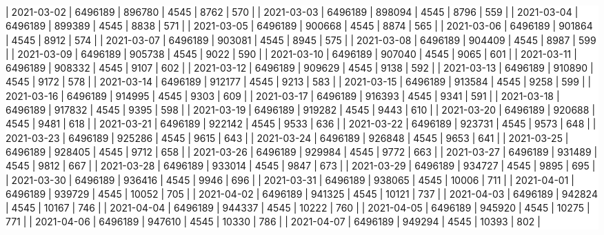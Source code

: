 | 2021-03-02 | 6496189 | 896780 | 4545 | 8762 | 570 |
| 2021-03-03 | 6496189 | 898094 | 4545 | 8796 | 559 |
| 2021-03-04 | 6496189 | 899389 | 4545 | 8838 | 571 |
| 2021-03-05 | 6496189 | 900668 | 4545 | 8874 | 565 |
| 2021-03-06 | 6496189 | 901864 | 4545 | 8912 | 574 |
| 2021-03-07 | 6496189 | 903081 | 4545 | 8945 | 575 |
| 2021-03-08 | 6496189 | 904409 | 4545 | 8987 | 599 |
| 2021-03-09 | 6496189 | 905738 | 4545 | 9022 | 590 |
| 2021-03-10 | 6496189 | 907040 | 4545 | 9065 | 601 |
| 2021-03-11 | 6496189 | 908332 | 4545 | 9107 | 602 |
| 2021-03-12 | 6496189 | 909629 | 4545 | 9138 | 592 |
| 2021-03-13 | 6496189 | 910890 | 4545 | 9172 | 578 |
| 2021-03-14 | 6496189 | 912177 | 4545 | 9213 | 583 |
| 2021-03-15 | 6496189 | 913584 | 4545 | 9258 | 599 |
| 2021-03-16 | 6496189 | 914995 | 4545 | 9303 | 609 |
| 2021-03-17 | 6496189 | 916393 | 4545 | 9341 | 591 |
| 2021-03-18 | 6496189 | 917832 | 4545 | 9395 | 598 |
| 2021-03-19 | 6496189 | 919282 | 4545 | 9443 | 610 |
| 2021-03-20 | 6496189 | 920688 | 4545 | 9481 | 618 |
| 2021-03-21 | 6496189 | 922142 | 4545 | 9533 | 636 |
| 2021-03-22 | 6496189 | 923731 | 4545 | 9573 | 648 |
| 2021-03-23 | 6496189 | 925286 | 4545 | 9615 | 643 |
| 2021-03-24 | 6496189 | 926848 | 4545 | 9653 | 641 |
| 2021-03-25 | 6496189 | 928405 | 4545 | 9712 | 658 |
| 2021-03-26 | 6496189 | 929984 | 4545 | 9772 | 663 |
| 2021-03-27 | 6496189 | 931489 | 4545 | 9812 | 667 |
| 2021-03-28 | 6496189 | 933014 | 4545 | 9847 | 673 |
| 2021-03-29 | 6496189 | 934727 | 4545 | 9895 | 695 |
| 2021-03-30 | 6496189 | 936416 | 4545 | 9946 | 696 |
| 2021-03-31 | 6496189 | 938065 | 4545 | 10006 | 711 |
| 2021-04-01 | 6496189 | 939729 | 4545 | 10052 | 705 |
| 2021-04-02 | 6496189 | 941325 | 4545 | 10121 | 737 |
| 2021-04-03 | 6496189 | 942824 | 4545 | 10167 | 746 |
| 2021-04-04 | 6496189 | 944337 | 4545 | 10222 | 760 |
| 2021-04-05 | 6496189 | 945920 | 4545 | 10275 | 771 |
| 2021-04-06 | 6496189 | 947610 | 4545 | 10330 | 786 |
| 2021-04-07 | 6496189 | 949294 | 4545 | 10393 | 802 |